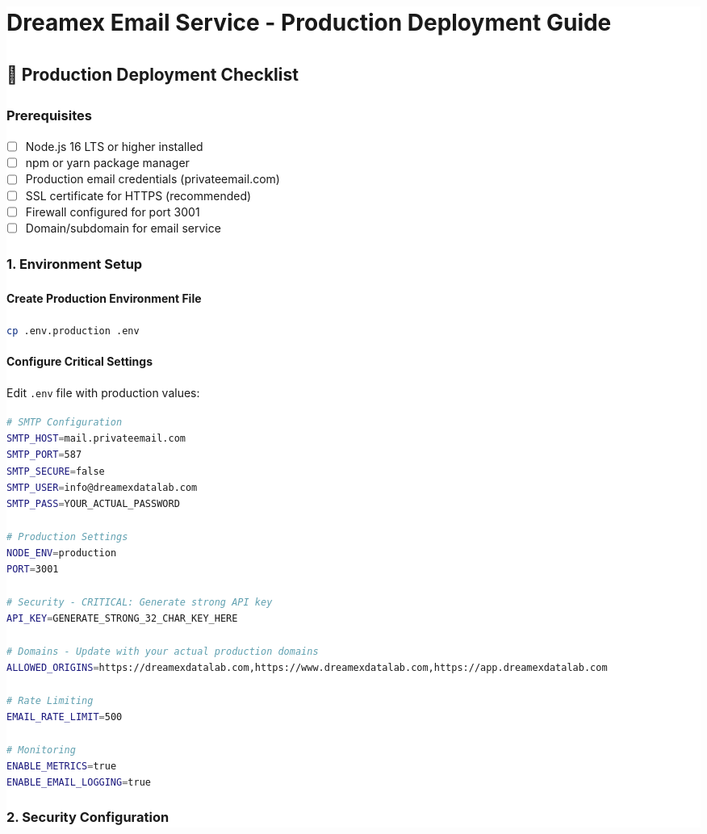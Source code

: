# Dreamex Email Service - Production Deployment Guide

## 🚀 Production Deployment Checklist

### Prerequisites
- [ ] Node.js 16 LTS or higher installed
- [ ] npm or yarn package manager
- [ ] Production email credentials (privateemail.com)
- [ ] SSL certificate for HTTPS (recommended)
- [ ] Firewall configured for port 3001
- [ ] Domain/subdomain for email service

### 1. Environment Setup

#### Create Production Environment File
```bash
cp .env.production .env
```

#### Configure Critical Settings
Edit `.env` file with production values:
```bash
# SMTP Configuration
SMTP_HOST=mail.privateemail.com
SMTP_PORT=587
SMTP_SECURE=false
SMTP_USER=info@dreamexdatalab.com
SMTP_PASS=YOUR_ACTUAL_PASSWORD

# Production Settings
NODE_ENV=production
PORT=3001

# Security - CRITICAL: Generate strong API key
API_KEY=GENERATE_STRONG_32_CHAR_KEY_HERE

# Domains - Update with your actual production domains
ALLOWED_ORIGINS=https://dreamexdatalab.com,https://www.dreamexdatalab.com,https://app.dreamexdatalab.com

# Rate Limiting
EMAIL_RATE_LIMIT=500

# Monitoring
ENABLE_METRICS=true
ENABLE_EMAIL_LOGGING=true
```

### 2. Security Configuration
